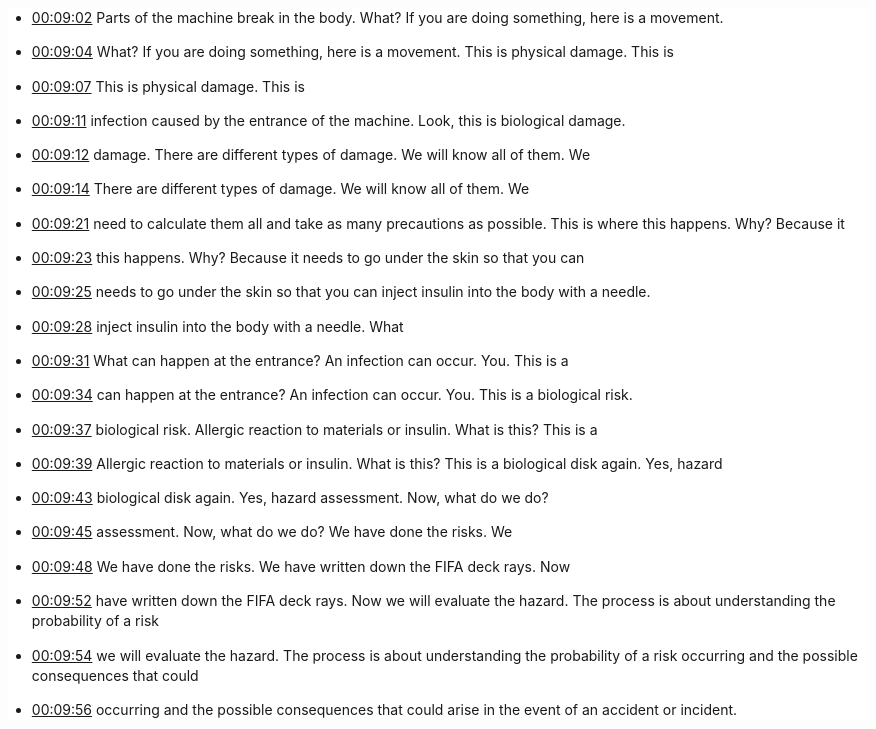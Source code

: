 - [00:09:02](https://www.youtube.com/watch?v=1Ct8-hjcEG4&t=542) Parts of the machine break in the body. What? If you are doing something, here is a movement.

- [00:09:04](https://www.youtube.com/watch?v=1Ct8-hjcEG4&t=544) What? If you are doing something, here is a movement. This is physical damage. This is

- [00:09:07](https://www.youtube.com/watch?v=1Ct8-hjcEG4&t=547) This is physical damage. This is

- [00:09:11](https://www.youtube.com/watch?v=1Ct8-hjcEG4&t=551) infection caused by the entrance of the machine. Look, this is biological damage.

- [00:09:12](https://www.youtube.com/watch?v=1Ct8-hjcEG4&t=552) damage. There are different types of damage. We will know all of them. We

- [00:09:14](https://www.youtube.com/watch?v=1Ct8-hjcEG4&t=554) There are different types of damage. We will know all of them. We

- [00:09:21](https://www.youtube.com/watch?v=1Ct8-hjcEG4&t=561) need to calculate them all and take as many precautions as possible. This is where this happens. Why? Because it

- [00:09:23](https://www.youtube.com/watch?v=1Ct8-hjcEG4&t=563) this happens. Why? Because it needs to go under the skin so that you can

- [00:09:25](https://www.youtube.com/watch?v=1Ct8-hjcEG4&t=565) needs to go under the skin so that you can inject insulin into the body with a needle.

- [00:09:28](https://www.youtube.com/watch?v=1Ct8-hjcEG4&t=568) inject insulin into the body with a needle. What

- [00:09:31](https://www.youtube.com/watch?v=1Ct8-hjcEG4&t=571) What can happen at the entrance? An infection can occur. You. This is a

- [00:09:34](https://www.youtube.com/watch?v=1Ct8-hjcEG4&t=574) can happen at the entrance? An infection can occur. You. This is a biological risk.

- [00:09:37](https://www.youtube.com/watch?v=1Ct8-hjcEG4&t=577) biological risk. Allergic reaction to materials or insulin. What is this? This is a

- [00:09:39](https://www.youtube.com/watch?v=1Ct8-hjcEG4&t=579) Allergic reaction to materials or insulin. What is this? This is a biological disk again. Yes, hazard

- [00:09:43](https://www.youtube.com/watch?v=1Ct8-hjcEG4&t=583) biological disk again. Yes, hazard assessment. Now, what do we do?

- [00:09:45](https://www.youtube.com/watch?v=1Ct8-hjcEG4&t=585) assessment. Now, what do we do? We have done the risks. We

- [00:09:48](https://www.youtube.com/watch?v=1Ct8-hjcEG4&t=588) We have done the risks. We have written down the FIFA deck rays. Now

- [00:09:52](https://www.youtube.com/watch?v=1Ct8-hjcEG4&t=592) have written down the FIFA deck rays. Now we will evaluate the hazard. The process is about understanding the probability of a risk

- [00:09:54](https://www.youtube.com/watch?v=1Ct8-hjcEG4&t=594) we will evaluate the hazard. The process is about understanding the probability of a risk occurring and the possible consequences that could

- [00:09:56](https://www.youtube.com/watch?v=1Ct8-hjcEG4&t=596) occurring and the possible consequences that could arise in the event of an accident or incident.
